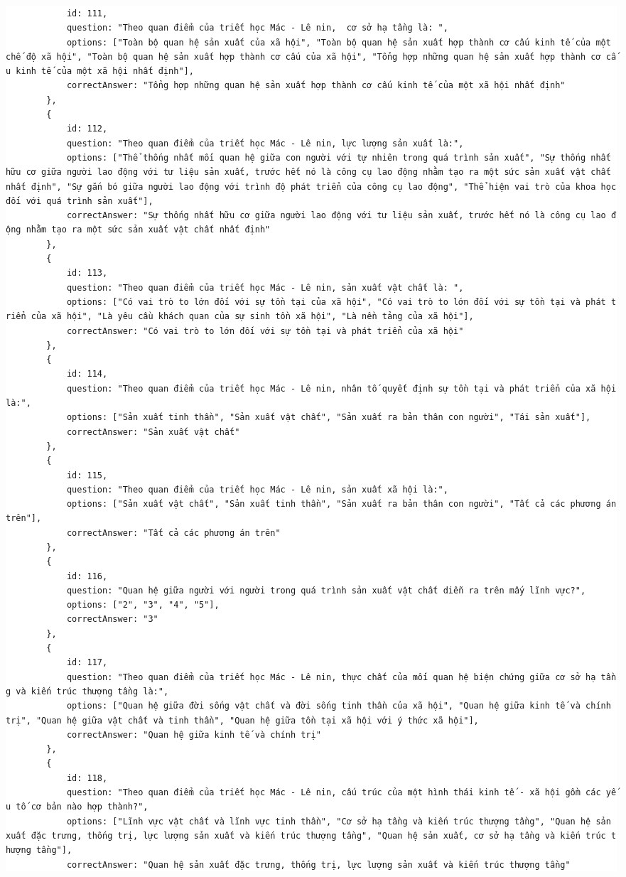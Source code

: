                 id: 111,
                question: "Theo quan điểm của triết học Mác - Lê nin,  cơ sở hạ tầng là: ",
                options: ["Toàn bộ quan hệ sản xuất của xã hội", "Toàn bộ quan hệ sản xuất hợp thành cơ cấu kinh tế của một chế độ xã hội", "Toàn bộ quan hệ sản xuất hợp thành cơ cấu của xã hội", "Tổng hợp những quan hệ sản xuất hợp thành cơ cấu kinh tế của một xã hội nhất định"],
                correctAnswer: "Tổng hợp những quan hệ sản xuất hợp thành cơ cấu kinh tế của một xã hội nhất định"
            },
            {
                id: 112,
                question: "Theo quan điểm của triết học Mác - Lê nin, lực lượng sản xuất là:",
                options: ["Thể thống nhất mối quan hệ giữa con người với tự nhiên trong quá trình sản xuất", "Sự thống nhất hữu cơ giữa người lao động với tư liệu sản xuất, trước hết nó là công cụ lao động nhằm tạo ra một sức sản xuất vật chất nhất định", "Sự gắn bó giữa người lao động với trình độ phát triển của công cụ lao động", "Thể hiện vai trò của khoa học đối với quá trình sản xuất"],
                correctAnswer: "Sự thống nhất hữu cơ giữa người lao động với tư liệu sản xuất, trước hết nó là công cụ lao động nhằm tạo ra một sức sản xuất vật chất nhất định"
            },
            {
                id: 113,
                question: "Theo quan điểm của triết học Mác - Lê nin, sản xuất vật chất là: ",
                options: ["Có vai trò to lớn đối với sự tồn tại của xã hội", "Có vai trò to lớn đối với sự tồn tại và phát triển của xã hội", "Là yêu cầu khách quan của sự sinh tồn xã hội", "Là nền tảng của xã hội"],
                correctAnswer: "Có vai trò to lớn đối với sự tồn tại và phát triển của xã hội"
            },
            {
                id: 114,
                question: "Theo quan điểm của triết học Mác - Lê nin, nhân tố quyết định sự tồn tại và phát triển của xã hội là:",
                options: ["Sản xuất tinh thần", "Sản xuất vật chất", "Sản xuất ra bản thân con người", "Tái sản xuất"],
                correctAnswer: "Sản xuất vật chất"
            },
            {
                id: 115,
                question: "Theo quan điểm của triết học Mác - Lê nin, sản xuất xã hội là:",
                options: ["Sản xuất vật chất", "Sản xuất tinh thần", "Sản xuất ra bản thân con người", "Tất cả các phương án trên"],
                correctAnswer: "Tất cả các phương án trên"
            },
            {
                id: 116,
                question: "Quan hệ giữa người với người trong quá trình sản xuất vật chất diễn ra trên mấy lĩnh vực?",
                options: ["2", "3", "4", "5"],
                correctAnswer: "3"
            },
            {
                id: 117,
                question: "Theo quan điểm của triết học Mác - Lê nin, thực chất của mối quan hệ biện chứng giữa cơ sở hạ tầng và kiến trúc thượng tầng là:",
                options: ["Quan hệ giữa đời sống vật chất và đời sống tinh thần của xã hội", "Quan hệ giữa kinh tế và chính trị", "Quan hệ giữa vật chất và tinh thần", "Quan hệ giữa tồn tại xã hội với ý thức xã hội"],
                correctAnswer: "Quan hệ giữa kinh tế và chính trị"
            },
            {
                id: 118,
                question: "Theo quan điểm của triết học Mác - Lê nin, cấu trúc của một hình thái kinh tế - xã hội gồm các yếu tố cơ bản nào hợp thành?",
                options: ["Lĩnh vực vật chất và lĩnh vực tinh thần", "Cơ sở hạ tầng và kiến trúc thượng tầng", "Quan hệ sản xuất đặc trưng, thống trị, lực lượng sản xuất và kiến trúc thượng tầng", "Quan hệ sản xuất, cơ sở hạ tầng và kiến trúc thượng tầng"],
                correctAnswer: "Quan hệ sản xuất đặc trưng, thống trị, lực lượng sản xuất và kiến trúc thượng tầng"